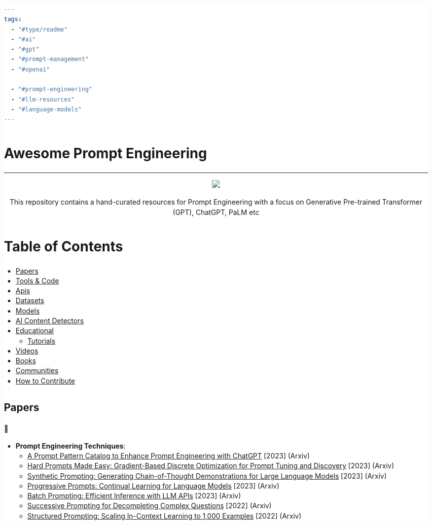 ```yaml
---
tags:
  - "#type/readme"
  - "#ai"
  - "#gpt"
  - "#prompt-management"
  - "#openai"

  - "#prompt-engineering"
  - "#llm-resources"
  - "#language-models"
---
```

# Awesome Prompt Engineering

---

<p align="center">
  <img width="650" src="https://raw.githubusercontent.com/promptslab/Awesome-Prompt-Engineering/main/_source/prompt.png">
</p>

<p align="center">
  <p align="center"> This repository contains a hand-curated resources for Prompt Engineering with a focus on Generative Pre-trained Transformer (GPT), ChatGPT, PaLM etc

</p>

# Table of Contents

- [Papers](#papers)
- [Tools & Code](#tools--code)
- [Apis](#apis)
- [Datasets](#datasets)
- [Models](#models)
- [AI Content Detectors](#ai-content-detectors)
- [Educational](#educational)
  - [Tutorials](#tutorials)
- [Videos](#videos)
- [Books](#books)
- [Communities](#communities)
- [How to Contribute](#how-to-contribute)

## Papers

📄

- **Prompt Engineering Techniques**:
  - [A Prompt Pattern Catalog to Enhance Prompt Engineering with ChatGPT](https://arxiv.org/abs/2302.11382) [2023] (Arxiv)
  - [Hard Prompts Made Easy: Gradient-Based Discrete Optimization for Prompt Tuning and Discovery](https://arxiv.org/abs/2302.03668) [2023] (Arxiv)
  - [Synthetic Prompting: Generating Chain-of-Thought Demonstrations for Large Language Models](https://arxiv.org/abs/2302.00618) [2023] (Arxiv)
  - [Progressive Prompts: Continual Learning for Language Models](https://arxiv.org/abs/2301.12314) [2023] (Arxiv)
  - [Batch Prompting: Efficient Inference with LLM APIs](https://arxiv.org/abs/2301.08721) [2023] (Arxiv)
  - [Successive Prompting for Decompleting Complex Questions](https://arxiv.org/abs/2212.04092) [2022] (Arxiv)
  - [Structured Prompting: Scaling In-Context Learning to 1,000 Examples](https://arxiv.org/abs/2212.06713) [2022] (Arxiv)